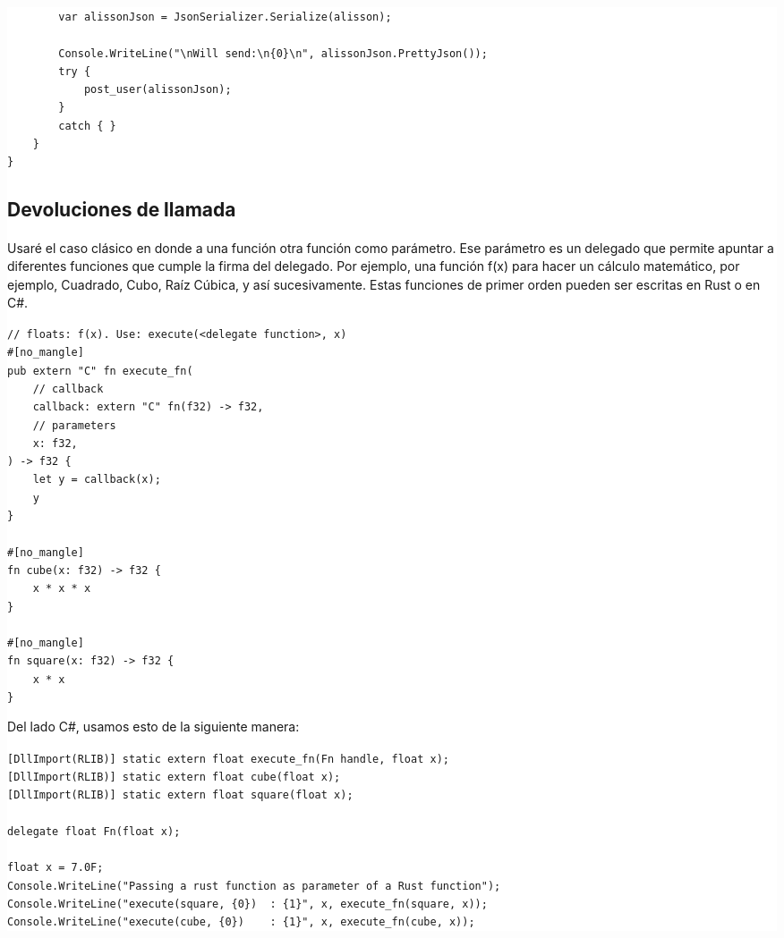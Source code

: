 ```
        var alissonJson = JsonSerializer.Serialize(alisson);

        Console.WriteLine("\nWill send:\n{0}\n", alissonJson.PrettyJson());
        try {
            post_user(alissonJson);
        }
        catch { }
    }
}
```

## Devoluciones de llamada

Usaré el caso clásico en donde a una función otra función como parámetro. Ese parámetro es un delegado que permite apuntar a diferentes funciones que cumple la firma del delegado. Por ejemplo, una función f(x) para hacer un cálculo matemático, por ejemplo, Cuadrado, Cubo, Raíz Cúbica, y así sucesivamente. Estas funciones de primer orden pueden ser escritas en Rust o en C#.

```
// floats: f(x). Use: execute(<delegate function>, x)
#[no_mangle]
pub extern "C" fn execute_fn(
    // callback
    callback: extern "C" fn(f32) -> f32,
    // parameters
    x: f32,
) -> f32 {
    let y = callback(x);
    y
}

#[no_mangle]
fn cube(x: f32) -> f32 {
    x * x * x
}

#[no_mangle]
fn square(x: f32) -> f32 {
    x * x
}
```

Del lado C#, usamos esto de la siguiente manera:

```
[DllImport(RLIB)] static extern float execute_fn(Fn handle, float x);
[DllImport(RLIB)] static extern float cube(float x);
[DllImport(RLIB)] static extern float square(float x);

delegate float Fn(float x);

float x = 7.0F;
Console.WriteLine("Passing a rust function as parameter of a Rust function");
Console.WriteLine("execute(square, {0})  : {1}", x, execute_fn(square, x));
Console.WriteLine("execute(cube, {0})    : {1}", x, execute_fn(cube, x));
```
